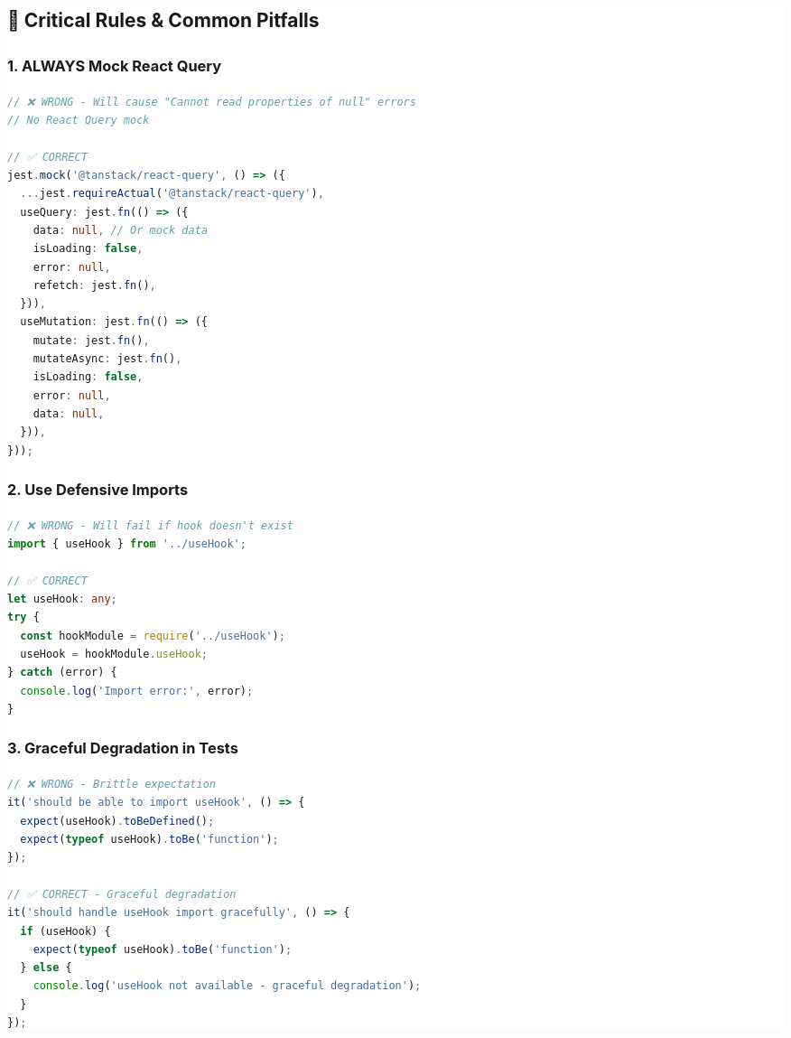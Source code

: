 
## 🚨 Critical Rules & Common Pitfalls

### 1. **ALWAYS Mock React Query**
```typescript
// ❌ WRONG - Will cause "Cannot read properties of null" errors
// No React Query mock

// ✅ CORRECT
jest.mock('@tanstack/react-query', () => ({
  ...jest.requireActual('@tanstack/react-query'),
  useQuery: jest.fn(() => ({
    data: null, // Or mock data
    isLoading: false,
    error: null,
    refetch: jest.fn(),
  })),
  useMutation: jest.fn(() => ({
    mutate: jest.fn(),
    mutateAsync: jest.fn(),
    isLoading: false,
    error: null,
    data: null,
  })),
}));
```

### 2. **Use Defensive Imports**
```typescript
// ❌ WRONG - Will fail if hook doesn't exist
import { useHook } from '../useHook';

// ✅ CORRECT
let useHook: any;
try {
  const hookModule = require('../useHook');
  useHook = hookModule.useHook;
} catch (error) {
  console.log('Import error:', error);
}
```

### 3. **Graceful Degradation in Tests**
```typescript
// ❌ WRONG - Brittle expectation
it('should be able to import useHook', () => {
  expect(useHook).toBeDefined();
  expect(typeof useHook).toBe('function');
});

// ✅ CORRECT - Graceful degradation
it('should handle useHook import gracefully', () => {
  if (useHook) {
    expect(typeof useHook).toBe('function');
  } else {
    console.log('useHook not available - graceful degradation');
  }
});
```
